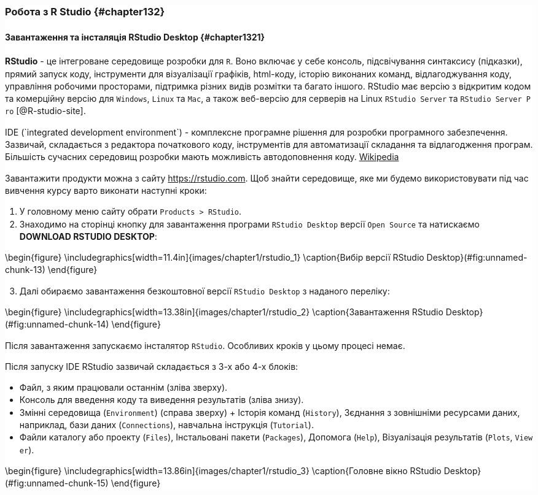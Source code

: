 ### Робота з R Studio {#chapter132}

#### Завантаження та інсталяція RStudio Desktop {#chapter1321}

**RStudio** - це інтегроване середовище розробки для `R`. Воно включає у себе консоль, підсвічування синтаксису (підказки), прямий запуск коду, інструменти для візуалізації графіків, html-коду, історію виконаних команд, відлагоджування коду, управління робочими просторами, підтримка різних видів розмітки та багато іншого. RStudio має версію з відкритим кодом та комерційну версію для `Windows`, `Linux` та `Mac`, а також веб-версію для серверів на Linux `RStudio Server` та `RStudio Server Pro` [@R-studio-site].

<div class="alert alert-info">
<i class="fas fa-2x fa-info-circle fa-alert"></i>
IDE (`integrated development environment`) - комплексне програмне рішення для розробки програмного забезпечення. Зазвичай, складається з редактора початкового коду, інструментів для автоматизації складання та відлагодження програм. Більшість сучасних середовищ розробки мають можливість автодоповнення коду. <a href="https://uk.wikipedia.org/wiki/%D0%86%D0%BD%D1%82%D0%B5%D0%B3%D1%80%D0%BE%D0%B2%D0%B0%D0%BD%D0%B5_%D1%81%D0%B5%D1%80%D0%B5%D0%B4%D0%BE%D0%B2%D0%B8%D1%89%D0%B5_%D1%80%D0%BE%D0%B7%D1%80%D0%BE%D0%B1%D0%BA%D0%B8" target="_blank" >Wikipedia</a>
</div>

Завантажити продукти можна з сайту https://rstudio.com. Щоб знайти середовище, яке ми будемо використовувати під час вивчення курсу варто виконати наступні кроки:

1. У головному меню сайту обрати `Products > RStudio`.
2. Знаходимо на сторінці кнопку для завантаження програми `RStudio Desktop` версії `Open Source` та натискаємо **DOWNLOAD RSTUDIO DESKTOP**:

\begin{figure}
\includegraphics[width=11.4in]{images/chapter1/rstudio_1} \caption{Вибір версії RStudio Desktop}(\#fig:unnamed-chunk-13)
\end{figure}

3. Далі обираємо завантаження безкоштовної версії `RStudio Desktop` з наданого переліку:

\begin{figure}
\includegraphics[width=13.38in]{images/chapter1/rstudio_2} \caption{Завантаження RStudio Desktop}(\#fig:unnamed-chunk-14)
\end{figure}

Після завантаження запускаємо інсталятор `RStudio`. Особливих кроків у цьому процесі немає.

Після запуску IDE RStudio зазвичай складається з 3-х або 4-х блоків:
* Файл, з яким працювали останнім (зліва зверху).
* Консоль для введення коду та виведення результатів (зліва знизу).
* Змінні середовища (`Environment`) (справа зверху) + Історія команд (`History`), Зєднання з зовнішніми ресурсами даних, наприклад, бази даних (`Connections`), навчальна інструкція (`Tutorial`).
* Файли каталогу або проекту (`Files`), Інстальовані пакети (`Packages`), Допомога (`Help`), Візуалізація результатів (`Plots`, `Viewer`).

\begin{figure}
\includegraphics[width=13.86in]{images/chapter1/rstudio_3} \caption{Головне вікно RStudio Desktop}(\#fig:unnamed-chunk-15)
\end{figure}
